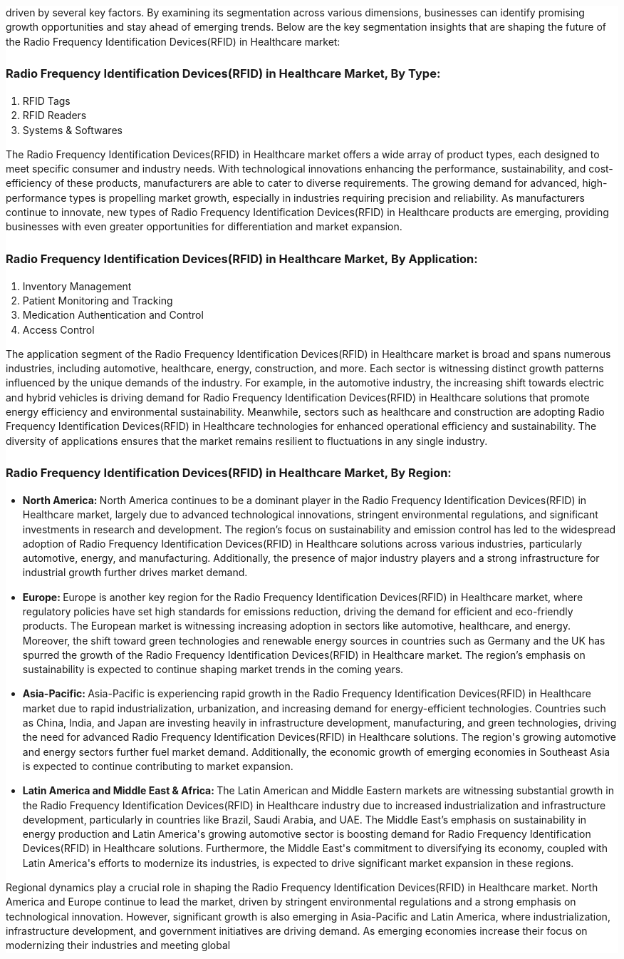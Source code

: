 driven by several key factors. By examining its segmentation across various dimensions, businesses can identify promising growth opportunities and stay ahead of emerging trends. Below are the key segmentation insights that are shaping the future of the Radio Frequency Identification Devices(RFID) in Healthcare market:</p><h3><strong>Radio Frequency Identification Devices(RFID) in Healthcare Market, By Type:<br /></strong></h3><ol><li>RFID Tags<li> RFID Readers<li> Systems & Softwares</li></ol><p>The Radio Frequency Identification Devices(RFID) in Healthcare market offers a wide array of product types, each designed to meet specific consumer and industry needs. With technological innovations enhancing the performance, sustainability, and cost-efficiency of these products, manufacturers are able to cater to diverse requirements. The growing demand for advanced, high-performance types is propelling market growth, especially in industries requiring precision and reliability. As manufacturers continue to innovate, new types of Radio Frequency Identification Devices(RFID) in Healthcare products are emerging, providing businesses with even greater opportunities for differentiation and market expansion.</p><h3>Radio Frequency Identification Devices(RFID) in Healthcare Market,&nbsp;By Application:</h3><ol><li>Inventory Management<li> Patient Monitoring and Tracking<li> Medication Authentication and Control<li> Access Control</li></ol><p>The application segment of the Radio Frequency Identification Devices(RFID) in Healthcare market is broad and spans numerous industries, including automotive, healthcare, energy, construction, and more. Each sector is witnessing distinct growth patterns influenced by the unique demands of the industry. For example, in the automotive industry, the increasing shift towards electric and hybrid vehicles is driving demand for Radio Frequency Identification Devices(RFID) in Healthcare solutions that promote energy efficiency and environmental sustainability. Meanwhile, sectors such as healthcare and construction are adopting Radio Frequency Identification Devices(RFID) in Healthcare technologies for enhanced operational efficiency and sustainability. The diversity of applications ensures that the market remains resilient to fluctuations in any single industry.</p><h3>Radio Frequency Identification Devices(RFID) in Healthcare Market, By Region:</h3><ul><li><p><strong>North America:&nbsp;</strong>North America continues to be a dominant player in the Radio Frequency Identification Devices(RFID) in Healthcare market, largely due to advanced technological innovations, stringent environmental regulations, and significant investments in research and development. The region&rsquo;s focus on sustainability and emission control has led to the widespread adoption of Radio Frequency Identification Devices(RFID) in Healthcare solutions across various industries, particularly automotive, energy, and manufacturing. Additionally, the presence of major industry players and a strong infrastructure for industrial growth further drives market demand.</p></li><li><p><strong><strong>Europe:&nbsp;</strong></strong>Europe is another key region for the Radio Frequency Identification Devices(RFID) in Healthcare market, where regulatory policies have set high standards for emissions reduction, driving the demand for efficient and eco-friendly products. The European market is witnessing increasing adoption in sectors like automotive, healthcare, and energy. Moreover, the shift toward green technologies and renewable energy sources in countries such as Germany and the UK has spurred the growth of the Radio Frequency Identification Devices(RFID) in Healthcare market. The region&rsquo;s emphasis on sustainability is expected to continue shaping market trends in the coming years.</p></li><li><p><strong><strong>Asia-Pacific:&nbsp;</strong></strong>Asia-Pacific is experiencing rapid growth in the Radio Frequency Identification Devices(RFID) in Healthcare market due to rapid industrialization, urbanization, and increasing demand for energy-efficient technologies. Countries such as China, India, and Japan are investing heavily in infrastructure development, manufacturing, and green technologies, driving the need for advanced Radio Frequency Identification Devices(RFID) in Healthcare solutions. The region's growing automotive and energy sectors further fuel market demand. Additionally, the economic growth of emerging economies in Southeast Asia is expected to continue contributing to market expansion.</p></li><li><p><strong><strong>Latin America and Middle East &amp; Africa:&nbsp;</strong></strong>The Latin American and Middle Eastern markets are witnessing substantial growth in the Radio Frequency Identification Devices(RFID) in Healthcare industry due to increased industrialization and infrastructure development, particularly in countries like Brazil, Saudi Arabia, and UAE. The Middle East&rsquo;s emphasis on sustainability in energy production and Latin America's growing automotive sector is boosting demand for Radio Frequency Identification Devices(RFID) in Healthcare solutions. Furthermore, the Middle East's commitment to diversifying its economy, coupled with Latin America's efforts to modernize its industries, is expected to drive significant market expansion in these regions.</p></li></ul><p>Regional dynamics play a crucial role in shaping the Radio Frequency Identification Devices(RFID) in Healthcare market. North America and Europe continue to lead the market, driven by stringent environmental regulations and a strong emphasis on technological innovation. However, significant growth is also emerging in Asia-Pacific and Latin America, where industrialization, infrastructure development, and government initiatives are driving demand. As emerging economies increase their focus on modernizing their industries and meeting global
